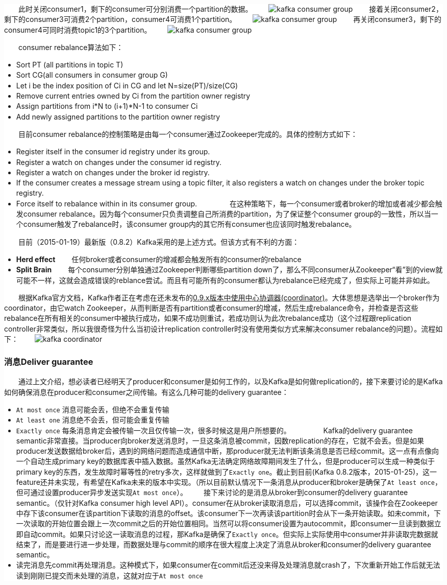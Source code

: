 　　此时关闭consumer1，剩下的consumer可分别消费一个partition的数据。
　　![kafka consumer group](http://www.jasongj.com/img/KafkaAnalysis/group1_consumer_2_3_4.png)
　　接着关闭consumer2，剩下的consumer3可消费2个partition，consumer4可消费1个partition。
　　![kafka consumer group](http://www.jasongj.com/img/KafkaAnalysis/group1_consumer_3_4.png)
　　再关闭consumer3，剩下的consumer4可同时消费topic1的3个partition。
　　![kafka consumer group](http://www.jasongj.com/img/KafkaAnalysis/group1_consumer_4.png)

　　consumer rebalance算法如下：
　　
-  Sort PT (all partitions in topic T) 
-  Sort CG(all consumers in consumer group G)
-  Let i be the index position of Ci in CG and let N=size(PT)/size(CG)
-  Remove current entries owned by Ci from the partition owner registry 
-  Assign partitions from i*N to (i+1)*N-1 to consumer Ci 
-  Add newly assigned partitions to the partition owner registry

　　目前consumer rebalance的控制策略是由每一个consumer通过Zookeeper完成的。具体的控制方式如下：
-  Register itself in the consumer id registry under its group.
-  Register a watch on changes under the consumer id registry.
-  Register a watch on changes under the broker id registry.
-  If the consumer creates a message stream using a topic filter, it also registers a watch on changes under the broker topic registry.
-  Force itself to rebalance within in its consumer group.
　　
　　在这种策略下，每一个consumer或者broker的增加或者减少都会触发consumer rebalance。因为每个consumer只负责调整自己所消费的partition，为了保证整个consumer group的一致性，所以当一个consumer触发了rebalance时，该consumer group内的其它所有consumer也应该同时触发rebalance。

　　目前（2015-01-19）最新版（0.8.2）Kafka采用的是上述方式。但该方式有不利的方面：
-  <b>Herd effect</b>
　　任何broker或者consumer的增减都会触发所有的consumer的rebalance
-  <b>Split Brain</b>
　　每个consumer分别单独通过Zookeeper判断哪些partition down了，那么不同consumer从Zookeeper“看”到的view就可能不一样，这就会造成错误的reblance尝试。而且有可能所有的consumer都认为rebalance已经完成了，但实际上可能并非如此。

　　根据Kafka官方文档，Kafka作者正在考虑在还未发布的[0.9.x版本中使用中心协调器(coordinator)](https://cwiki.apache.org/confluence/display/KAFKA/Kafka+0.9+Consumer+Rewrite+Design)。大体思想是选举出一个broker作为coordinator，由它watch Zookeeper，从而判断是否有partition或者consumer的增减，然后生成rebalance命令，并检查是否这些rebalance在所有相关的consumer中被执行成功，如果不成功则重试，若成功则认为此次rebalance成功（这个过程跟replication controller非常类似，所以我很奇怪为什么当初设计replication controller时没有使用类似方式来解决consumer rebalance的问题）。流程如下：
　　![kafka coordinator](http://www.jasongj.com/img/KafkaAnalysis/coordinator.png)
　　
　　
### 消息Deliver guarantee
　　通过上文介绍，想必读者已经明天了producer和consumer是如何工作的，以及Kafka是如何做replication的，接下来要讨论的是Kafka如何确保消息在producer和consumer之间传输。有这么几种可能的delivery guarantee：

 - `At most once` 消息可能会丢，但绝不会重复传输
 - `At least one` 消息绝不会丢，但可能会重复传输
 - `Exactly once` 每条消息肯定会被传输一次且仅传输一次，很多时候这是用户所想要的。
 　　
　　Kafka的delivery guarantee semantic非常直接。当producer向broker发送消息时，一旦这条消息被commit，因数replication的存在，它就不会丢。但是如果producer发送数据给broker后，遇到的网络问题而造成通信中断，那producer就无法判断该条消息是否已经commit。这一点有点像向一个自动生成primary key的数据库表中插入数据。虽然Kafka无法确定网络故障期间发生了什么，但是producer可以生成一种类似于primary key的东西，发生故障时幂等性的retry多次，这样就做到了`Exactly one`。截止到目前(Kafka 0.8.2版本，2015-01-25)，这一feature还并未实现，有希望在Kafka未来的版本中实现。（所以目前默认情况下一条消息从producer和broker是确保了`At least once`，但可通过设置producer异步发送实现`At most once`）。
　　接下来讨论的是消息从broker到consumer的delivery guarantee semantic。（仅针对Kafka consumer high level API）。consumer在从broker读取消息后，可以选择commit，该操作会在Zookeeper中存下该consumer在该partition下读取的消息的offset。该consumer下一次再读该partition时会从下一条开始读取。如未commit，下一次读取的开始位置会跟上一次commit之后的开始位置相同。当然可以将consumer设置为autocommit，即consumer一旦读到数据立即自动commit。如果只讨论这一读取消息的过程，那Kafka是确保了`Exactly once`。但实际上实际使用中consumer并非读取完数据就结束了，而是要进行进一步处理，而数据处理与commit的顺序在很大程度上决定了消息从broker和consumer的delivery guarantee semantic。
 - 读完消息先commit再处理消息。这种模式下，如果consumer在commit后还没来得及处理消息就crash了，下次重新开始工作后就无法读到刚刚已提交而未处理的消息，这就对应于`At most once`